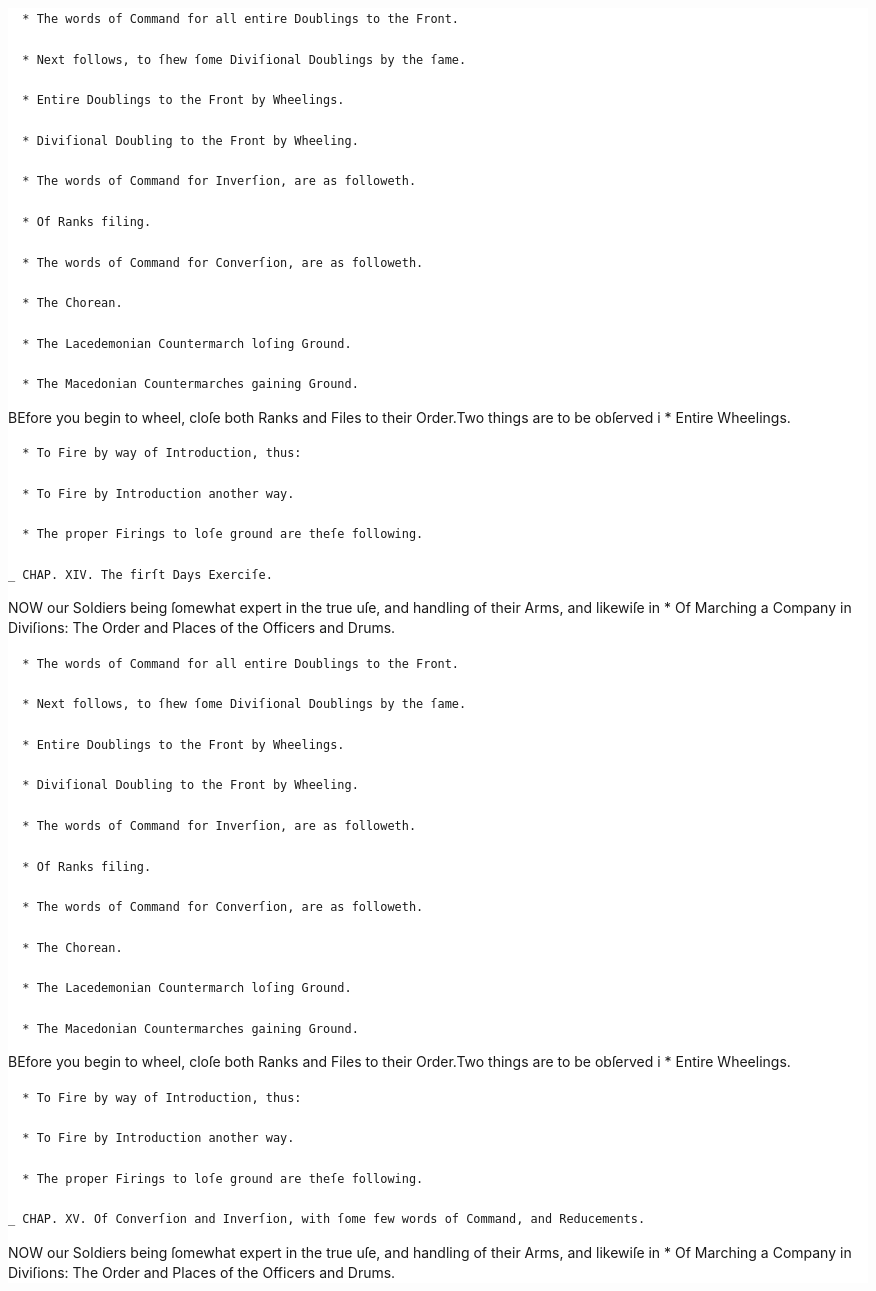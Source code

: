       * The words of Command for all entire Doublings to the Front.

      * Next follows, to ſhew ſome Diviſional Doublings by the ſame.

      * Entire Doublings to the Front by Wheelings.

      * Diviſional Doubling to the Front by Wheeling.

      * The words of Command for Inverſion, are as followeth.

      * Of Ranks filing.

      * The words of Command for Converſion, are as followeth.

      * The Chorean.

      * The Lacedemonian Countermarch loſing Ground.

      * The Macedonian Countermarches gaining Ground.
BEfore you begin to wheel, cloſe both Ranks and Files to their Order.Two things are to be obſerved i
      * Entire Wheelings.

      * To Fire by way of Introduction, thus:

      * To Fire by Introduction another way.

      * The proper Firings to loſe ground are theſe following.

    _ CHAP. XIV. The firſt Days Exerciſe.
NOW our Soldiers being ſomewhat expert in the true uſe, and handling of their Arms, and likewiſe in 
      * Of Marching a Company in Diviſions: The Order and Places of the Officers and Drums.

      * The words of Command for all entire Doublings to the Front.

      * Next follows, to ſhew ſome Diviſional Doublings by the ſame.

      * Entire Doublings to the Front by Wheelings.

      * Diviſional Doubling to the Front by Wheeling.

      * The words of Command for Inverſion, are as followeth.

      * Of Ranks filing.

      * The words of Command for Converſion, are as followeth.

      * The Chorean.

      * The Lacedemonian Countermarch loſing Ground.

      * The Macedonian Countermarches gaining Ground.
BEfore you begin to wheel, cloſe both Ranks and Files to their Order.Two things are to be obſerved i
      * Entire Wheelings.

      * To Fire by way of Introduction, thus:

      * To Fire by Introduction another way.

      * The proper Firings to loſe ground are theſe following.

    _ CHAP. XV. Of Converſion and Inverſion, with ſome few words of Command, and Reducements.
NOW our Soldiers being ſomewhat expert in the true uſe, and handling of their Arms, and likewiſe in 
      * Of Marching a Company in Diviſions: The Order and Places of the Officers and Drums.
